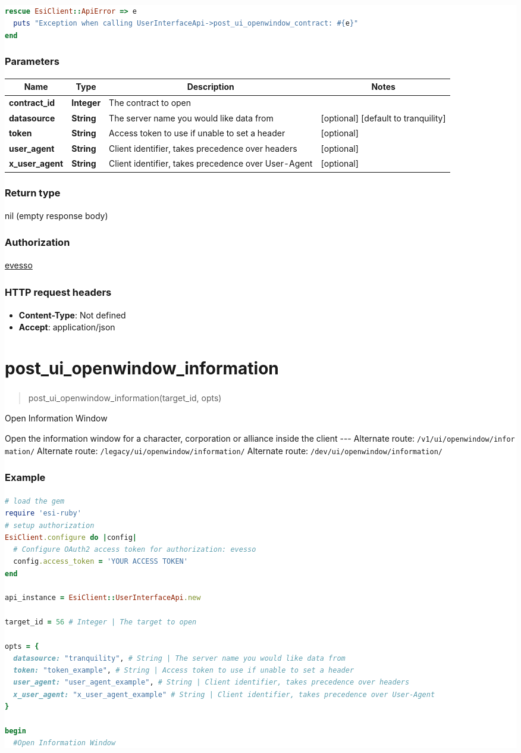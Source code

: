 ```ruby
rescue EsiClient::ApiError => e
  puts "Exception when calling UserInterfaceApi->post_ui_openwindow_contract: #{e}"
end
```

### Parameters

Name | Type | Description  | Notes
------------- | ------------- | ------------- | -------------
 **contract_id** | **Integer**| The contract to open | 
 **datasource** | **String**| The server name you would like data from | [optional] [default to tranquility]
 **token** | **String**| Access token to use if unable to set a header | [optional] 
 **user_agent** | **String**| Client identifier, takes precedence over headers | [optional] 
 **x_user_agent** | **String**| Client identifier, takes precedence over User-Agent | [optional] 

### Return type

nil (empty response body)

### Authorization

[evesso](../README.md#evesso)

### HTTP request headers

 - **Content-Type**: Not defined
 - **Accept**: application/json



# **post_ui_openwindow_information**
> post_ui_openwindow_information(target_id, opts)

Open Information Window

Open the information window for a character, corporation or alliance inside the client  --- Alternate route: `/v1/ui/openwindow/information/`  Alternate route: `/legacy/ui/openwindow/information/`  Alternate route: `/dev/ui/openwindow/information/` 

### Example
```ruby
# load the gem
require 'esi-ruby'
# setup authorization
EsiClient.configure do |config|
  # Configure OAuth2 access token for authorization: evesso
  config.access_token = 'YOUR ACCESS TOKEN'
end

api_instance = EsiClient::UserInterfaceApi.new

target_id = 56 # Integer | The target to open

opts = { 
  datasource: "tranquility", # String | The server name you would like data from
  token: "token_example", # String | Access token to use if unable to set a header
  user_agent: "user_agent_example", # String | Client identifier, takes precedence over headers
  x_user_agent: "x_user_agent_example" # String | Client identifier, takes precedence over User-Agent
}

begin
  #Open Information Window
```